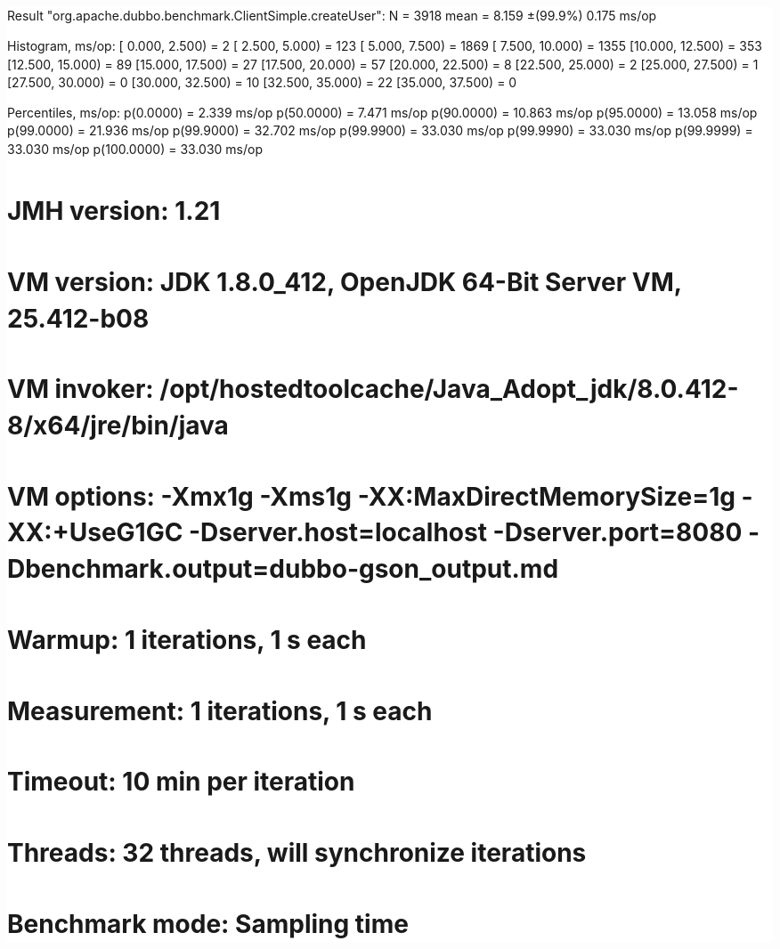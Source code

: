 

Result "org.apache.dubbo.benchmark.ClientSimple.createUser":
  N = 3918
  mean =      8.159 ±(99.9%) 0.175 ms/op

  Histogram, ms/op:
    [ 0.000,  2.500) = 2 
    [ 2.500,  5.000) = 123 
    [ 5.000,  7.500) = 1869 
    [ 7.500, 10.000) = 1355 
    [10.000, 12.500) = 353 
    [12.500, 15.000) = 89 
    [15.000, 17.500) = 27 
    [17.500, 20.000) = 57 
    [20.000, 22.500) = 8 
    [22.500, 25.000) = 2 
    [25.000, 27.500) = 1 
    [27.500, 30.000) = 0 
    [30.000, 32.500) = 10 
    [32.500, 35.000) = 22 
    [35.000, 37.500) = 0 

  Percentiles, ms/op:
      p(0.0000) =      2.339 ms/op
     p(50.0000) =      7.471 ms/op
     p(90.0000) =     10.863 ms/op
     p(95.0000) =     13.058 ms/op
     p(99.0000) =     21.936 ms/op
     p(99.9000) =     32.702 ms/op
     p(99.9900) =     33.030 ms/op
     p(99.9990) =     33.030 ms/op
     p(99.9999) =     33.030 ms/op
    p(100.0000) =     33.030 ms/op


# JMH version: 1.21
# VM version: JDK 1.8.0_412, OpenJDK 64-Bit Server VM, 25.412-b08
# VM invoker: /opt/hostedtoolcache/Java_Adopt_jdk/8.0.412-8/x64/jre/bin/java
# VM options: -Xmx1g -Xms1g -XX:MaxDirectMemorySize=1g -XX:+UseG1GC -Dserver.host=localhost -Dserver.port=8080 -Dbenchmark.output=dubbo-gson_output.md
# Warmup: 1 iterations, 1 s each
# Measurement: 1 iterations, 1 s each
# Timeout: 10 min per iteration
# Threads: 32 threads, will synchronize iterations
# Benchmark mode: Sampling time